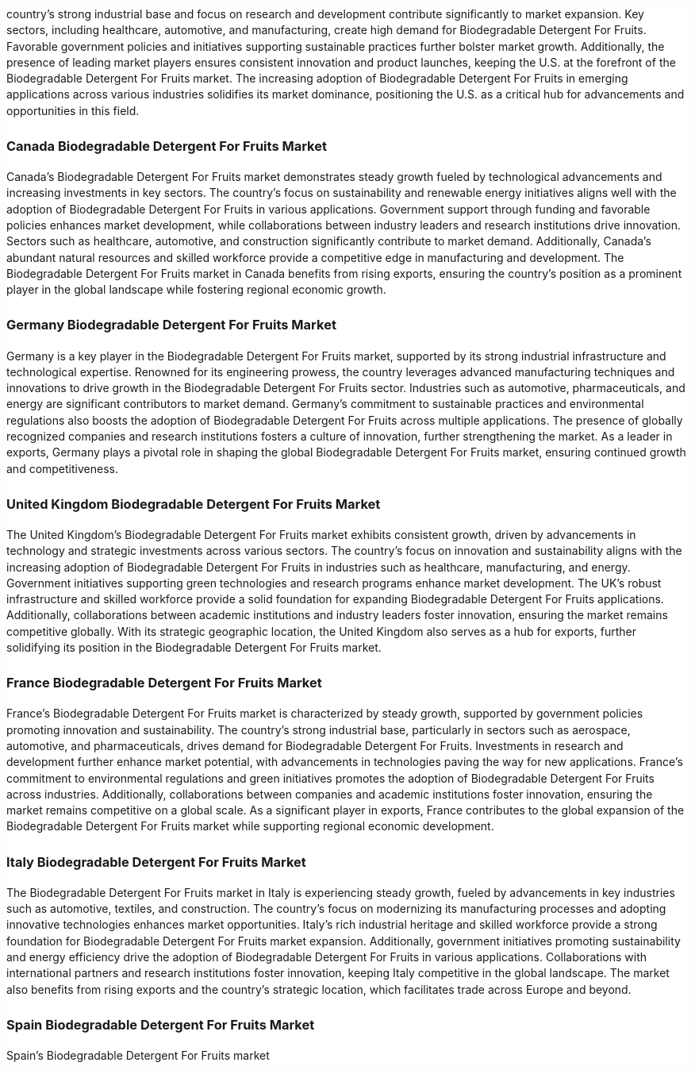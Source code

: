 country&rsquo;s strong industrial base and focus on research and development contribute significantly to market expansion. Key sectors, including healthcare, automotive, and manufacturing, create high demand for Biodegradable Detergent For Fruits. Favorable government policies and initiatives supporting sustainable practices further bolster market growth. Additionally, the presence of leading market players ensures consistent innovation and product launches, keeping the U.S. at the forefront of the Biodegradable Detergent For Fruits market. The increasing adoption of Biodegradable Detergent For Fruits in emerging applications across various industries solidifies its market dominance, positioning the U.S. as a critical hub for advancements and opportunities in this field.</p><h3>Canada Biodegradable Detergent For Fruits Market</h3><p>Canada&rsquo;s Biodegradable Detergent For Fruits market demonstrates steady growth fueled by technological advancements and increasing investments in key sectors. The country&rsquo;s focus on sustainability and renewable energy initiatives aligns well with the adoption of Biodegradable Detergent For Fruits in various applications. Government support through funding and favorable policies enhances market development, while collaborations between industry leaders and research institutions drive innovation. Sectors such as healthcare, automotive, and construction significantly contribute to market demand. Additionally, Canada&rsquo;s abundant natural resources and skilled workforce provide a competitive edge in manufacturing and development. The Biodegradable Detergent For Fruits market in Canada benefits from rising exports, ensuring the country&rsquo;s position as a prominent player in the global landscape while fostering regional economic growth.</p><h3>Germany Biodegradable Detergent For Fruits Market</h3><p>Germany is a key player in the Biodegradable Detergent For Fruits market, supported by its strong industrial infrastructure and technological expertise. Renowned for its engineering prowess, the country leverages advanced manufacturing techniques and innovations to drive growth in the Biodegradable Detergent For Fruits sector. Industries such as automotive, pharmaceuticals, and energy are significant contributors to market demand. Germany&rsquo;s commitment to sustainable practices and environmental regulations also boosts the adoption of Biodegradable Detergent For Fruits across multiple applications. The presence of globally recognized companies and research institutions fosters a culture of innovation, further strengthening the market. As a leader in exports, Germany plays a pivotal role in shaping the global Biodegradable Detergent For Fruits market, ensuring continued growth and competitiveness.</p><h3>United Kingdom Biodegradable Detergent For Fruits Market</h3><p>The United Kingdom&rsquo;s Biodegradable Detergent For Fruits market exhibits consistent growth, driven by advancements in technology and strategic investments across various sectors. The country&rsquo;s focus on innovation and sustainability aligns with the increasing adoption of Biodegradable Detergent For Fruits in industries such as healthcare, manufacturing, and energy. Government initiatives supporting green technologies and research programs enhance market development. The UK&rsquo;s robust infrastructure and skilled workforce provide a solid foundation for expanding Biodegradable Detergent For Fruits applications. Additionally, collaborations between academic institutions and industry leaders foster innovation, ensuring the market remains competitive globally. With its strategic geographic location, the United Kingdom also serves as a hub for exports, further solidifying its position in the Biodegradable Detergent For Fruits market.</p><h3>France Biodegradable Detergent For Fruits Market</h3><p>France&rsquo;s Biodegradable Detergent For Fruits market is characterized by steady growth, supported by government policies promoting innovation and sustainability. The country&rsquo;s strong industrial base, particularly in sectors such as aerospace, automotive, and pharmaceuticals, drives demand for Biodegradable Detergent For Fruits. Investments in research and development further enhance market potential, with advancements in technologies paving the way for new applications. France&rsquo;s commitment to environmental regulations and green initiatives promotes the adoption of Biodegradable Detergent For Fruits across industries. Additionally, collaborations between companies and academic institutions foster innovation, ensuring the market remains competitive on a global scale. As a significant player in exports, France contributes to the global expansion of the Biodegradable Detergent For Fruits market while supporting regional economic development.</p><h3>Italy Biodegradable Detergent For Fruits Market</h3><p>The Biodegradable Detergent For Fruits market in Italy is experiencing steady growth, fueled by advancements in key industries such as automotive, textiles, and construction. The country&rsquo;s focus on modernizing its manufacturing processes and adopting innovative technologies enhances market opportunities. Italy&rsquo;s rich industrial heritage and skilled workforce provide a strong foundation for Biodegradable Detergent For Fruits market expansion. Additionally, government initiatives promoting sustainability and energy efficiency drive the adoption of Biodegradable Detergent For Fruits in various applications. Collaborations with international partners and research institutions foster innovation, keeping Italy competitive in the global landscape. The market also benefits from rising exports and the country&rsquo;s strategic location, which facilitates trade across Europe and beyond.</p><h3>Spain Biodegradable Detergent For Fruits Market</h3><p>Spain&rsquo;s Biodegradable Detergent For Fruits market